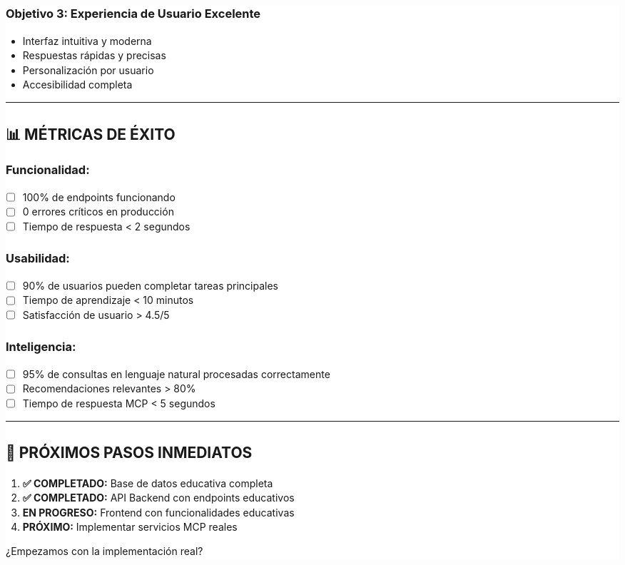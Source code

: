 ### **Objetivo 3: Experiencia de Usuario Excelente**
- Interfaz intuitiva y moderna
- Respuestas rápidas y precisas
- Personalización por usuario
- Accesibilidad completa

---

## 📊 **MÉTRICAS DE ÉXITO**

### **Funcionalidad:**
- [ ] 100% de endpoints funcionando
- [ ] 0 errores críticos en producción
- [ ] Tiempo de respuesta < 2 segundos

### **Usabilidad:**
- [ ] 90% de usuarios pueden completar tareas principales
- [ ] Tiempo de aprendizaje < 10 minutos
- [ ] Satisfacción de usuario > 4.5/5

### **Inteligencia:**
- [ ] 95% de consultas en lenguaje natural procesadas correctamente
- [ ] Recomendaciones relevantes > 80%
- [ ] Tiempo de respuesta MCP < 5 segundos

---

## 🚀 **PRÓXIMOS PASOS INMEDIATOS**

1. **✅ COMPLETADO:** Base de datos educativa completa
2. **✅ COMPLETADO:** API Backend con endpoints educativos
3. **EN PROGRESO:** Frontend con funcionalidades educativas
4. **PRÓXIMO:** Implementar servicios MCP reales

¿Empezamos con la implementación real? 
